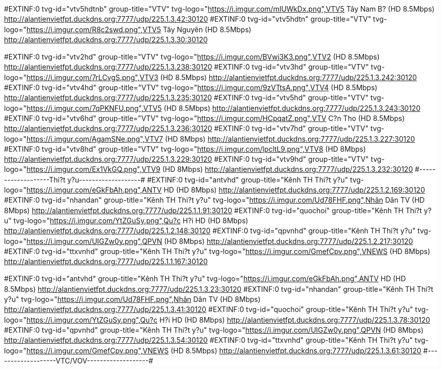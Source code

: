 #EXTINF:0 tvg-id="vtv5hdtnb" group-title="VTV" tvg-logo="https://i.imgur.com/mIUWkDx.png",VTV5 Tây Nam B? (HD 8.5Mbps)
http://alantienvietfpt.duckdns.org:7777/udp/225.1.3.42:30120
#EXTINF:0 tvg-id="vtv5hdtn" group-title="VTV" tvg-logo="https://i.imgur.com/R8c2swd.png",VTV5 Tây Nguyên (HD 8.5Mbps)
http://alantienvietfpt.duckdns.org:7777/udp/225.1.3.30:30120

#EXTINF:0 tvg-id="vtv2hd" group-title="VTV" tvg-logo="https://i.imgur.com/BVwi3K3.png",VTV2 (HD 8.5Mbps)
http://alantienvietfpt.duckdns.org:7777/udp/225.1.3.238:30120
#EXTINF:0 tvg-id="vtv3hd" group-title="VTV" tvg-logo="https://i.imgur.com/7rLCvgS.png",VTV3 (HD 8.5Mbps)
http://alantienvietfpt.duckdns.org:7777/udp/225.1.3.242:30120
#EXTINF:0 tvg-id="vtv4hd" group-title="VTV" tvg-logo="https://i.imgur.com/9zVTtsA.png",VTV4 (HD 8.5Mbps)
http://alantienvietfpt.duckdns.org:7777/udp/225.1.3.235:30120
#EXTINF:0 tvg-id="vtv5hd" group-title="VTV" tvg-logo="https://i.imgur.com/7qPKNFU.png",VTV5 (HD 8.5Mbps)
http://alantienvietfpt.duckdns.org:7777/udp/225.1.3.243:30120
#EXTINF:0 tvg-id="vtv6hd" group-title="VTV" tvg-logo="https://i.imgur.com/HCpqatZ.png",VTV C?n Tho (HD 8.5Mbps)
http://alantienvietfpt.duckdns.org:7777/udp/225.1.3.236:30120
#EXTINF:0 tvg-id="vtv7hd" group-title="VTV" tvg-logo="https://i.imgur.com/AgamSNe.png",VTV7 (HD 8Mbps)
http://alantienvietfpt.duckdns.org:7777/udp/225.1.3.227:30120
#EXTINF:0 tvg-id="vtv8hd" group-title="VTV" tvg-logo="https://i.imgur.com/lpcltL9.png",VTV8 (HD 8Mbps)
http://alantienvietfpt.duckdns.org:7777/udp/225.1.3.229:30120
#EXTINF:0 tvg-id="vtv9hd" group-title="VTV" tvg-logo="https://i.imgur.com/Ex1VkGQ.png",VTV9 (HD 8Mbps)
http://alantienvietfpt.duckdns.org:7777/udp/225.1.3.232:30120
#-------------------Thi?t y?u-------------------#
#EXTINF:0 tvg-id="antvhd" group-title="Kênh TH Thi?t y?u" tvg-logo="https://i.imgur.com/eGkFbAh.png",ANTV HD (HD 8Mbps)
http://alantienvietfpt.duckdns.org:7777/udp/225.1.2.169:30120
#EXTINF:0 tvg-id="nhandan" group-title="Kênh TH Thi?t y?u" tvg-logo="https://i.imgur.com/Ud78FHF.png",Nhân Dân TV (HD 8Mbps)
http://alantienvietfpt.duckdns.org:7777/udp/225.1.1.91:30120
#EXTINF:0 tvg-id="quochoi" group-title="Kênh TH Thi?t y?u" tvg-logo="https://i.imgur.com/YtZGuSy.png",Qu?c H?i HD (HD 8Mbps)
http://alantienvietfpt.duckdns.org:7777/udp/225.1.2.148:30120
#EXTINF:0 tvg-id="qpvnhd" group-title="Kênh TH Thi?t y?u" tvg-logo="https://i.imgur.com/UIGZw0y.png",QPVN (HD 8Mbps)
http://alantienvietfpt.duckdns.org:7777/udp/225.1.2.217:30120
#EXTINF:0 tvg-id="ttxvnhd" group-title="Kênh TH Thi?t y?u" tvg-logo="https://i.imgur.com/GmefCpv.png",VNEWS (HD 8Mbps)
http://alantienvietfpt.duckdns.org:7777/udp/225.1.1.167:30120

#EXTINF:0 tvg-id="antvhd" group-title="Kênh TH Thi?t y?u" tvg-logo="https://i.imgur.com/eGkFbAh.png",ANTV HD (HD 8.5Mbps)
http://alantienvietfpt.duckdns.org:7777/udp/225.1.3.23:30120
#EXTINF:0 tvg-id="nhandan" group-title="Kênh TH Thi?t y?u" tvg-logo="https://i.imgur.com/Ud78FHF.png",Nhân Dân TV (HD 8Mbps)
http://alantienvietfpt.duckdns.org:7777/udp/225.1.3.41:30120
#EXTINF:0 tvg-id="quochoi" group-title="Kênh TH Thi?t y?u" tvg-logo="https://i.imgur.com/YtZGuSy.png",Qu?c H?i HD (HD 8Mbps)
http://alantienvietfpt.duckdns.org:7777/udp/225.1.3.78:30120
#EXTINF:0 tvg-id="qpvnhd" group-title="Kênh TH Thi?t y?u" tvg-logo="https://i.imgur.com/UIGZw0y.png",QPVN (HD 8Mbps)
http://alantienvietfpt.duckdns.org:7777/udp/225.1.3.54:30120
#EXTINF:0 tvg-id="ttxvnhd" group-title="Kênh TH Thi?t y?u" tvg-logo="https://i.imgur.com/GmefCpv.png",VNEWS (HD 8.5Mbps)
http://alantienvietfpt.duckdns.org:7777/udp/225.1.3.61:30120
#-------------------VTC/VOV-------------------#